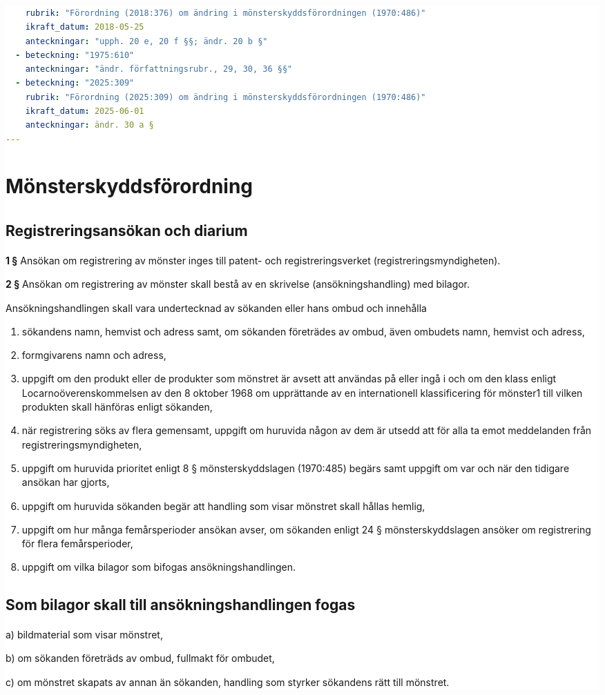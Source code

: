 ```yaml
    rubrik: "Förordning (2018:376) om ändring i mönsterskyddsförordningen (1970:486)"
    ikraft_datum: 2018-05-25
    anteckningar: "upph. 20 e, 20 f §§; ändr. 20 b §"
  - beteckning: "1975:610"
    anteckningar: "ändr. författningsrubr., 29, 30, 36 §§"
  - beteckning: "2025:309"
    rubrik: "Förordning (2025:309) om ändring i mönsterskyddsförordningen (1970:486)"
    ikraft_datum: 2025-06-01
    anteckningar: ändr. 30 a §
---
```


# Mönsterskyddsförordning

## Registreringsansökan och diarium

**1 §** Ansökan om registrering av mönster inges till patent- och registreringsverket (registreringsmyndigheten).

**2 §** Ansökan om registrering av mönster skall bestå av en skrivelse (ansökningshandling) med bilagor.

Ansökningshandlingen skall vara undertecknad av sökanden eller hans ombud och innehålla

1. sökandens namn, hemvist och adress samt, om sökanden företrädes av ombud, även ombudets namn, hemvist och adress,

2. formgivarens namn och adress,

3. uppgift om den produkt eller de produkter som mönstret är avsett att användas på eller ingå i och om den klass enligt Locarnoöverenskommelsen av den 8 oktober 1968 om upprättande av en internationell klassificering för mönster1 till vilken produkten skall hänföras enligt sökanden,

4. när registrering söks av flera gemensamt, uppgift om huruvida någon av dem är utsedd att för alla ta emot meddelanden från registreringsmyndigheten,

5. uppgift om huruvida prioritet enligt 8 § mönsterskyddslagen (1970:485) begärs samt uppgift om var och när den tidigare ansökan har gjorts,

6. uppgift om huruvida sökanden begär att handling som visar mönstret skall hållas hemlig,

7. uppgift om hur många femårsperioder ansökan avser, om sökanden enligt 24 § mönsterskyddslagen ansöker om registrering för flera femårsperioder,

8. uppgift om vilka bilagor som bifogas ansökningshandlingen.

## Som bilagor skall till ansökningshandlingen fogas

a) bildmaterial som visar mönstret,

b) om sökanden företräds av ombud, fullmakt för ombudet,

c) om mönstret skapats av annan än sökanden, handling som styrker sökandens rätt till mönstret.
